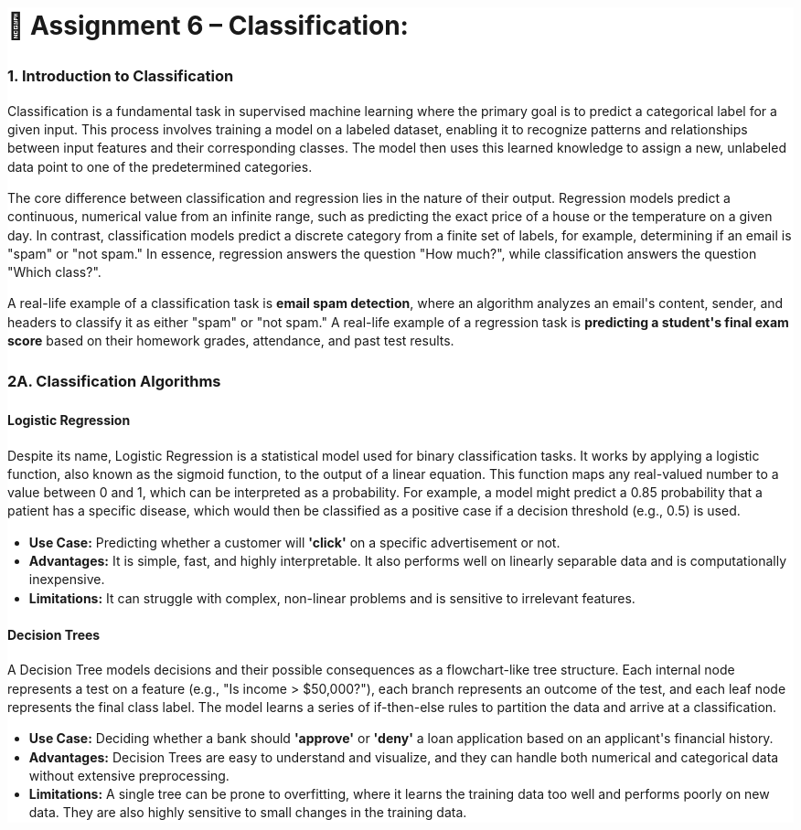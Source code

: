 # **📘 Assignment 6 – Classification:**

### **1\. Introduction to Classification**

Classification is a fundamental task in supervised machine learning where the primary goal is to predict a categorical label for a given input. This process involves training a model on a labeled dataset, enabling it to recognize patterns and relationships between input features and their corresponding classes. The model then uses this learned knowledge to assign a new, unlabeled data point to one of the predetermined categories.

The core difference between classification and regression lies in the nature of their output. Regression models predict a continuous, numerical value from an infinite range, such as predicting the exact price of a house or the temperature on a given day. In contrast, classification models predict a discrete category from a finite set of labels, for example, determining if an email is "spam" or "not spam." In essence, regression answers the question "How much?", while classification answers the question "Which class?".

A real-life example of a classification task is **email spam detection**, where an algorithm analyzes an email's content, sender, and headers to classify it as either "spam" or "not spam." A real-life example of a regression task is **predicting a student's final exam score** based on their homework grades, attendance, and past test results.

### **2A. Classification Algorithms**

#### **Logistic Regression**

Despite its name, Logistic Regression is a statistical model used for binary classification tasks. It works by applying a logistic function, also known as the sigmoid function, to the output of a linear equation. This function maps any real-valued number to a value between 0 and 1, which can be interpreted as a probability. For example, a model might predict a 0.85 probability that a patient has a specific disease, which would then be classified as a positive case if a decision threshold (e.g., 0.5) is used.

* **Use Case:** Predicting whether a customer will **'click'** on a specific advertisement or not.
* **Advantages:** It is simple, fast, and highly interpretable. It also performs well on linearly separable data and is computationally inexpensive.
* **Limitations:** It can struggle with complex, non-linear problems and is sensitive to irrelevant features.

#### **Decision Trees**

A Decision Tree models decisions and their possible consequences as a flowchart-like tree structure. Each internal node represents a test on a feature (e.g., "Is income \> $50,000?"), each branch represents an outcome of the test, and each leaf node represents the final class label. The model learns a series of if-then-else rules to partition the data and arrive at a classification.

* **Use Case:** Deciding whether a bank should **'approve'** or **'deny'** a loan application based on an applicant's financial history.
* **Advantages:** Decision Trees are easy to understand and visualize, and they can handle both numerical and categorical data without extensive preprocessing.
* **Limitations:** A single tree can be prone to overfitting, where it learns the training data too well and performs poorly on new data. They are also highly sensitive to small changes in the training data.
